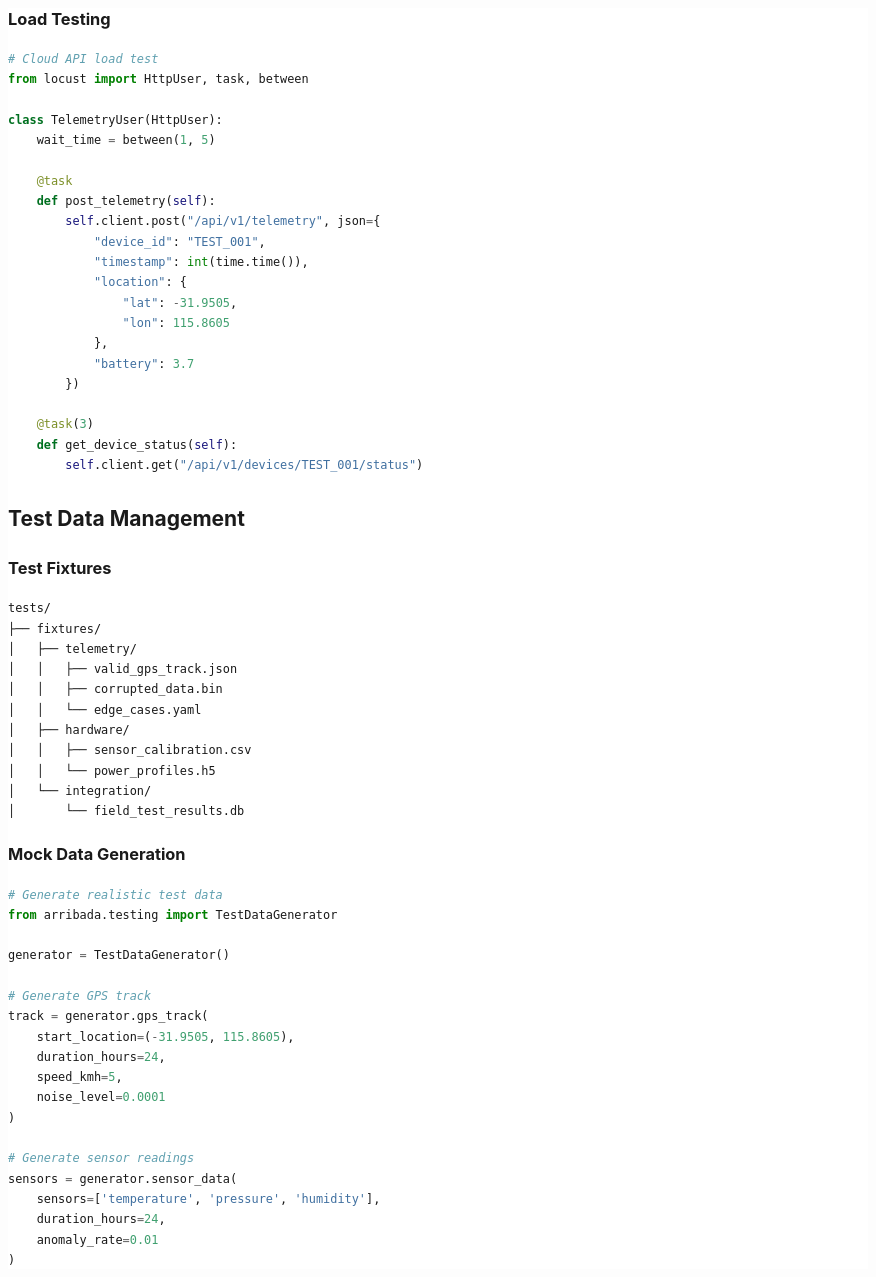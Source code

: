 ### Load Testing
```python
# Cloud API load test
from locust import HttpUser, task, between

class TelemetryUser(HttpUser):
    wait_time = between(1, 5)
    
    @task
    def post_telemetry(self):
        self.client.post("/api/v1/telemetry", json={
            "device_id": "TEST_001",
            "timestamp": int(time.time()),
            "location": {
                "lat": -31.9505,
                "lon": 115.8605
            },
            "battery": 3.7
        })
    
    @task(3)
    def get_device_status(self):
        self.client.get("/api/v1/devices/TEST_001/status")
```

## Test Data Management

### Test Fixtures
```
tests/
├── fixtures/
│   ├── telemetry/
│   │   ├── valid_gps_track.json
│   │   ├── corrupted_data.bin
│   │   └── edge_cases.yaml
│   ├── hardware/
│   │   ├── sensor_calibration.csv
│   │   └── power_profiles.h5
│   └── integration/
│       └── field_test_results.db
```

### Mock Data Generation
```python
# Generate realistic test data
from arribada.testing import TestDataGenerator

generator = TestDataGenerator()

# Generate GPS track
track = generator.gps_track(
    start_location=(-31.9505, 115.8605),
    duration_hours=24,
    speed_kmh=5,
    noise_level=0.0001
)

# Generate sensor readings
sensors = generator.sensor_data(
    sensors=['temperature', 'pressure', 'humidity'],
    duration_hours=24,
    anomaly_rate=0.01
)
```